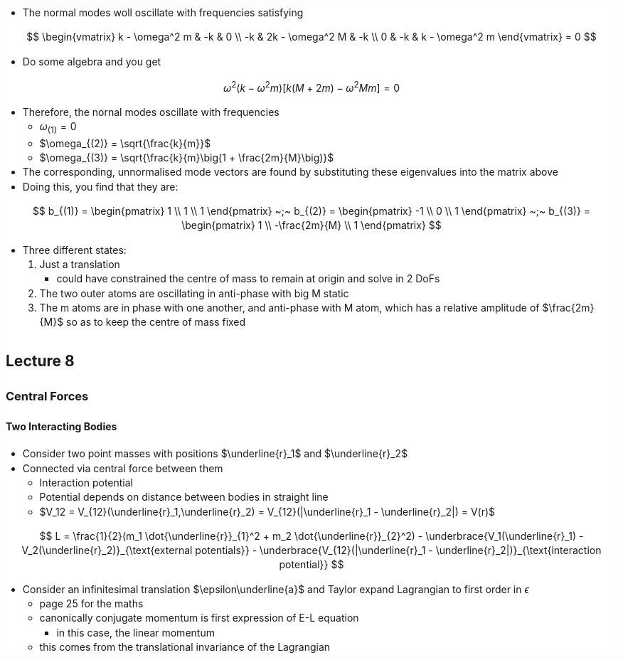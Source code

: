 * The normal modes woll oscillate with frequencies satisfying

$$
    \begin{vmatrix} k - \omega^2 m & -k & 0 \\ -k & 2k - \omega^2 M & -k \\ 0 & -k & k - \omega^2 m \end{vmatrix} = 0
$$

* Do some algebra and you get

$$
    \omega^2 (k - \omega^2 m)[k(M + 2m) - \omega^2 Mm] = 0
$$

* Therefore, the nornal modes oscillate with frequencies
    * $\omega_{(1)} = 0$
    * $\omega_{(2)} = \sqrt{\frac{k}{m}}$
    * $\omega_{(3)} = \sqrt{\frac{k}{m}\big(1 + \frac{2m}{M}\big)}$
* The corresponding, unnormalised mode vectors are found by substituting these eigenvalues into the matrix above
* Doing this, you find that they are:

$$
    b_{(1)} = \begin{pmatrix} 1 \\ 1 \\ 1 \end{pmatrix} ~;~ b_{(2)} = \begin{pmatrix} -1 \\ 0 \\ 1 \end{pmatrix} ~;~ b_{(3)} = \begin{pmatrix} 1 \\ -\frac{2m}{M} \\ 1 \end{pmatrix}
$$

* Three different states:
    1. Just a translation
        * could have constrained the centre of mass to remain at origin and solve in 2 DoFs
    2. The two outer atoms are oscillating in anti-phase with big M static
    3. The m atoms are in phase with one another, and anti-phase with M atom, which has a relative amplitude of $\frac{2m}{M}$ so as to keep the centre of mass fixed

## Lecture 8

### Central Forces

#### Two Interacting Bodies

* Consider two point masses with positions $\underline{r}_1$ and $\underline{r}_2$
* Connected via central force between them
    * Interaction potential
    * Potential depends on distance between bodies in straight line
    * $V_12 = V_{12}(\underline{r}_1,\underline{r}_2) = V_{12}(|\underline{r}_1 - \underline{r}_2|) = V(r)$

$$
    L = \frac{1}{2}(m_1 \dot{\underline{r}}_{1}^2 + m_2 \dot{\underline{r}}_{2}^2) - \underbrace{V_1(\underline{r}_1) - V_2(\underline{r}_2)}_{\text{external potentials}} - \underbrace{V_{12}(|\underline{r}_1 - \underline{r}_2|)}_{\text{interaction potential}}
$$

* Consider an infinitesimal translation $\epsilon\underline{a}$ and Taylor expand Lagrangian to first order in $\epsilon$
    * page 25 for the maths
    * canonically conjugate momentum is first expression of E-L equation
        * in this case, the linear momentum
    * this comes from the translational invariance of the Lagrangian
